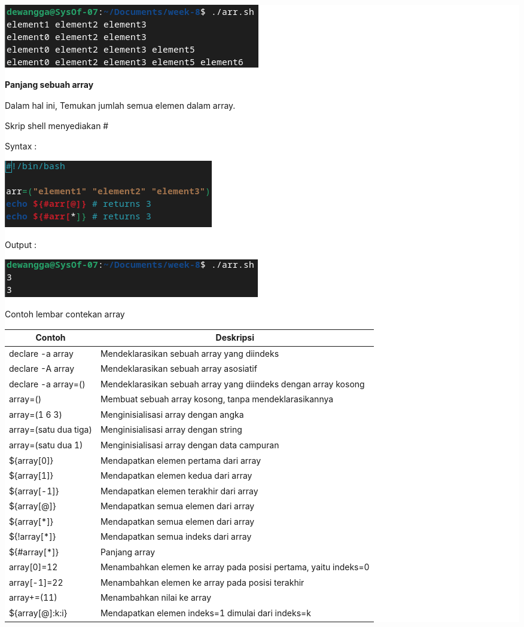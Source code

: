 ![App Screenshot](assets/img/array/14-o.png)

**Panjang sebuah array**

Dalam hal ini, Temukan jumlah semua elemen dalam array.

Skrip shell menyediakan #

Syntax :

![App Screenshot](assets/img/array/15.png)

Output :

![App Screenshot](assets/img/array/15-o.png)

Contoh lembar contekan array

| Contoh                | Deskripsi                                                       |
| --------------------- | --------------------------------------------------------------- |
| declare -a array      | Mendeklarasikan sebuah array yang diindeks                      |
| declare -A array      | Mendeklarasikan sebuah array asosiatif                          |
| declare -a array=()   | Mendeklarasikan sebuah array yang diindeks dengan array kosong  |
| array=()              | Membuat sebuah array kosong, tanpa mendeklarasikannya           |
| array=(1 6 3)         | Menginisialisasi array dengan angka                             |
| array=(satu dua tiga) | Menginisialisasi array dengan string                            |
| array=(satu dua 1)    | Menginisialisasi array dengan data campuran                     |
| ${array[0]}           | Mendapatkan elemen pertama dari array                           |
| ${array[1]}           | Mendapatkan elemen kedua dari array                             |
| ${array[-1]}          | Mendapatkan elemen terakhir dari array                          |
| ${array[@]}           | Mendapatkan semua elemen dari array                             |
| ${array[*]}           | Mendapatkan semua elemen dari array                             |
| ${!array[*]}          | Mendapatkan semua indeks dari array                             |
| ${#array[*]}          | Panjang array                                                   |
| array[0]=12           | Menambahkan elemen ke array pada posisi pertama, yaitu indeks=0 |
| array[-1]=22          | Menambahkan elemen ke array pada posisi terakhir                |
| array+=(11)           | Menambahkan nilai ke array                                      |
| ${array[@]:k:i}       | Mendapatkan elemen indeks=1 dimulai dari indeks=k               |
